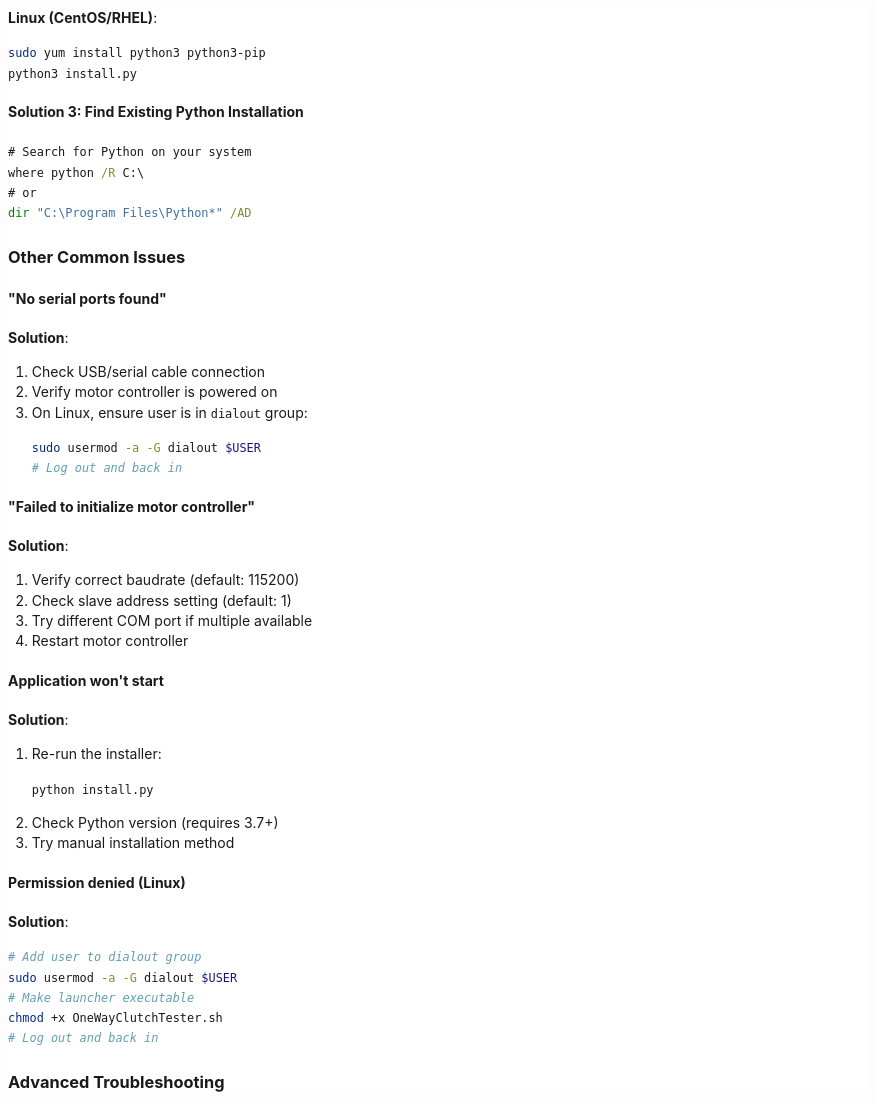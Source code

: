 **Linux (CentOS/RHEL)**:
```bash
sudo yum install python3 python3-pip
python3 install.py
```

#### Solution 3: Find Existing Python Installation
```cmd
# Search for Python on your system
where python /R C:\
# or
dir "C:\Program Files\Python*" /AD
```

### Other Common Issues

#### "No serial ports found"
**Solution**:
1. Check USB/serial cable connection
2. Verify motor controller is powered on
3. On Linux, ensure user is in `dialout` group:
   ```bash
   sudo usermod -a -G dialout $USER
   # Log out and back in
   ```

#### "Failed to initialize motor controller"
**Solution**:
1. Verify correct baudrate (default: 115200)
2. Check slave address setting (default: 1)
3. Try different COM port if multiple available
4. Restart motor controller

#### Application won't start
**Solution**:
1. Re-run the installer:
   ```bash
   python install.py
   ```
2. Check Python version (requires 3.7+)
3. Try manual installation method

#### Permission denied (Linux)
**Solution**:
```bash
# Add user to dialout group
sudo usermod -a -G dialout $USER
# Make launcher executable
chmod +x OneWayClutchTester.sh
# Log out and back in
```

### Advanced Troubleshooting
